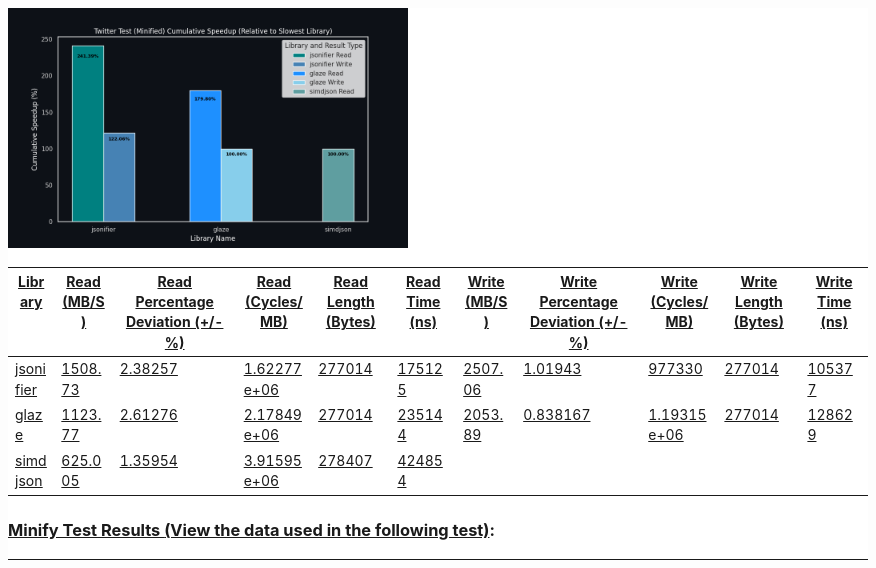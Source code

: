<p align="left"><a href="https://github.com/RealTimeChris/Json-Performance/blob/main/Graphs/Ubuntu-CLANG/Twitter%20Test%20%28Minified%29_Cumulative_Speedup.png" target="_blank"><img src="https://github.com/RealTimeChris/Json-Performance/blob/main/Graphs/Ubuntu-CLANG/Twitter Test (Minified)_Cumulative_Speedup.png?raw=true" 
alt="" width="400"/></p>


| Library | Read (MB/S) | Read Percentage Deviation (+/-%) | Read (Cycles/MB) | Read Length (Bytes) | Read Time (ns) | Write (MB/S) | Write Percentage Deviation (+/-%) | Write (Cycles/MB) | Write Length (Bytes) | Write Time (ns) |
| ------- | ----------- | -------------------------------- | -----------------| ------------------- | -------------- | ------------ | --------------------------------- | ------------------| -------------------- | --------------- |  
| [jsonifier](https://github.com/realtimechris/jsonifier/commit/e7a21c5) | 1508.73 | 2.38257 | 1.62277e+06 | 277014 | 175125 | 2507.06 | 1.01943 | 977330 | 277014 | 105377 | 
| [glaze](https://github.com/stephenberry/glaze/commit/07f8d49) | 1123.77 | 2.61276 | 2.17849e+06 | 277014 | 235144 | 2053.89 | 0.838167 | 1.19315e+06 | 277014 | 128629 | 
| [simdjson](https://github.com/simdjson/simdjson/commit/f3b034a) | 625.005 | 1.35954 | 3.91595e+06 | 278407 | 424854 | 

### Minify Test Results [(View the data used in the following test)](https://github.com/RealTimeChris/Json-Performance/blob/main/Json/Ubuntu-CLANG/Minify%20Test.json):

----